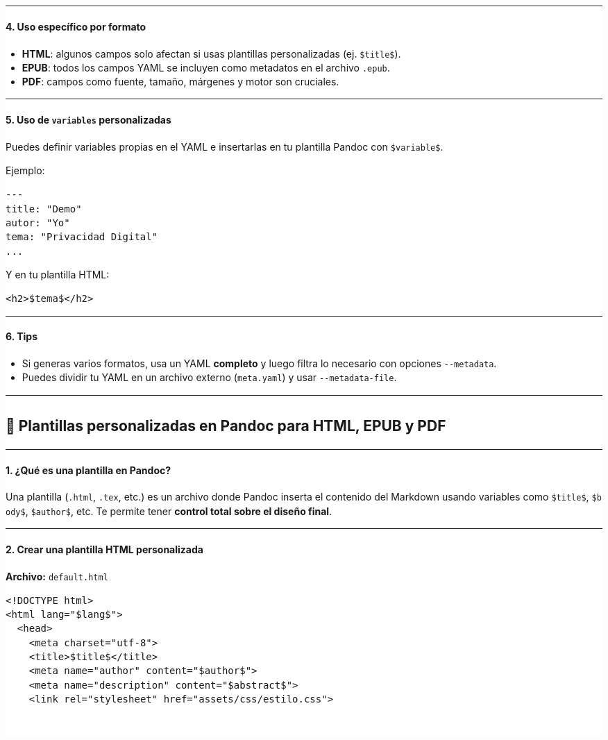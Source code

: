 </ul>
<hr>
<h4 id="4-uso-especifico-por-formato">4. Uso específico por formato</h4><ul>
<li><strong>HTML</strong>: algunos campos solo afectan si usas plantillas personalizadas (ej. <code>$title$</code>).</li>
<li><strong>EPUB</strong>: todos los campos YAML se incluyen como metadatos en el archivo <code>.epub</code>.</li>
<li><strong>PDF</strong>: campos como fuente, tamaño, márgenes y motor son cruciales.</li>
</ul>
<hr>
<h4 id="5-uso-de-codevariablescode-personalizadas">5. Uso de <code>variables</code> personalizadas</h4><p>Puedes definir variables propias en el YAML e insertarlas en tu plantilla Pandoc con <code>$variable$</code>.</p>
<p>Ejemplo:</p>
<div class="highlight"><pre><span></span>---
title: "Demo"
autor: "Yo"
tema: "Privacidad Digital"
...
</pre></div>
<p>Y en tu plantilla HTML:</p>
<div class="highlight"><pre><span></span><span class="p">&lt;</span><span class="nt">h2</span><span class="p">&gt;</span>$tema$<span class="p">&lt;/</span><span class="nt">h2</span><span class="p">&gt;</span>
</pre></div>
<hr>
<h4 id="6-tips">6. Tips</h4><ul>
<li>Si generas varios formatos, usa un YAML <strong>completo</strong> y luego filtra lo necesario con opciones <code>--metadata</code>.</li>
<li>Puedes dividir tu YAML en un archivo externo (<code>meta.yaml</code>) y usar <code>--metadata-file</code>.</li>
</ul>
<hr>
<h2 id="plantillas-personalizadas-en-pandoc-para-html-epub-y-pdf">🧩 Plantillas personalizadas en Pandoc para HTML, EPUB y PDF</h2><hr>
<h4 id="1-que-es-una-plantilla-en-pandoc">1. ¿Qué es una plantilla en Pandoc?</h4><p>Una plantilla (<code>.html</code>, <code>.tex</code>, etc.) es un archivo donde Pandoc inserta el contenido del Markdown usando variables como <code>$title$</code>, <code>$body$</code>, <code>$author$</code>, etc. Te permite tener <strong>control total sobre el diseño final</strong>.</p>
<hr>
<h4 id="2-crear-una-plantilla-html-personalizada">2. Crear una plantilla HTML personalizada</h4><p><strong>Archivo:</strong> <code>default.html</code></p>
<div class="highlight"><pre><span></span><span class="cp">&lt;!DOCTYPE html&gt;</span>
<span class="p">&lt;</span><span class="nt">html</span> <span class="na">lang</span><span class="o">=</span><span class="s">"$lang$"</span><span class="p">&gt;</span>
  <span class="p">&lt;</span><span class="nt">head</span><span class="p">&gt;</span>
    <span class="p">&lt;</span><span class="nt">meta</span> <span class="na">charset</span><span class="o">=</span><span class="s">"utf-8"</span><span class="p">&gt;</span>
    <span class="p">&lt;</span><span class="nt">title</span><span class="p">&gt;</span>$title$<span class="p">&lt;/</span><span class="nt">title</span><span class="p">&gt;</span>
    <span class="p">&lt;</span><span class="nt">meta</span> <span class="na">name</span><span class="o">=</span><span class="s">"author"</span> <span class="na">content</span><span class="o">=</span><span class="s">"$author$"</span><span class="p">&gt;</span>
    <span class="p">&lt;</span><span class="nt">meta</span> <span class="na">name</span><span class="o">=</span><span class="s">"description"</span> <span class="na">content</span><span class="o">=</span><span class="s">"$abstract$"</span><span class="p">&gt;</span>
    <span class="p">&lt;</span><span class="nt">link</span> <span class="na">rel</span><span class="o">=</span><span class="s">"stylesheet"</span> <span class="na">href</span><span class="o">=</span><span class="s">"assets/css/estilo.css"</span><span class="p">&gt;</span>
